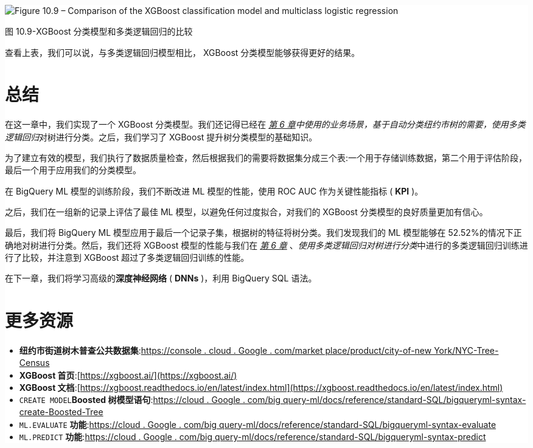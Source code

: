 ![ Figure 10.9 – Comparison of the XGBoost classification model and multiclass logistic regression 
](img/B16722_10_009.jpg)

图 10.9-XGBoost 分类模型和多类逻辑回归的比较

查看上表，我们可以说，与多类逻辑回归模型相比， XGBoost 分类模型能够获得更好的结果。

# 总结

在这一章中，我们实现了一个 XGBoost 分类模型。我们还记得已经在 [*第 6 章*](B16722_06_Final_ASB_ePub.xhtml#_idTextAnchor088)*中使用的业务场景，基于自动分类纽约市树的需要，使用多类逻辑回归*对树进行分类。之后，我们学习了 XGBoost 提升树分类模型的基础知识。

为了建立有效的模型，我们执行了数据质量检查，然后根据我们的需要将数据集分成三个表:一个用于存储训练数据，第二个用于评估阶段，最后一个用于应用我们的分类模型。

在 BigQuery ML 模型的训练阶段，我们不断改进 ML 模型的性能，使用 ROC AUC 作为关键性能指标 ( **KPI** )。

之后，我们在一组新的记录上评估了最佳 ML 模型，以避免任何过度拟合，对我们的 XGBoost 分类模型的良好质量更加有信心。

最后，我们将 BigQuery ML 模型应用于最后一个记录子集，根据树的特征将树分类。我们发现我们的 ML 模型能够在 52.52%的情况下正确地对树进行分类。然后，我们还将 XGBoost 模型的性能与我们在 [*第 6 章*](B16722_06_Final_ASB_ePub.xhtml#_idTextAnchor088) 、*使用多类逻辑回归对树进行分类*中进行的多类逻辑回归训练进行了比较，并注意到 XGBoost 超过了多类逻辑回归训练的性能。

在下一章，我们将学习高级的**深度神经网络** ( **DNNs** )，利用 BigQuery SQL 语法。

# 更多资源

*   **纽约市街道树木普查公共数据集**:[https://console . cloud . Google . com/market place/product/city-of-new York/NYC-Tree-Census](https://console.cloud.google.com/marketplace/product/city-of-new-york/nyc-tree-census)
*   **XGBoost 首页**:[https://xgboost.ai/](https://xgboost.ai/)
*   **XGBoost 文档**:[https://xgboost.readthedocs.io/en/latest/index.html](https://xgboost.readthedocs.io/en/latest/index.html)
*   `CREATE MODEL`**Boosted 树模型语句**:[https://cloud . Google . com/big query-ml/docs/reference/standard-SQL/bigqueryml-syntax-create-Boosted-Tree](https://cloud.google.com/bigquery-ml/docs/reference/standard-sql/bigqueryml-syntax-create-boosted-tree)
*   `ML.EVALUATE` **功能**:[https://cloud . Google . com/big query-ml/docs/reference/standard-SQL/bigqueryml-syntax-evaluate](https://cloud.google.com/bigquery-ml/docs/reference/standard-sql/bigqueryml-syntax-evaluate)
*   `ML.PREDICT` **功能**:[https://cloud . Google . com/big query-ml/docs/reference/standard-SQL/bigqueryml-syntax-predict](https://cloud.google.com/bigquery-ml/docs/reference/standard-sql/bigqueryml-syntax-predict)